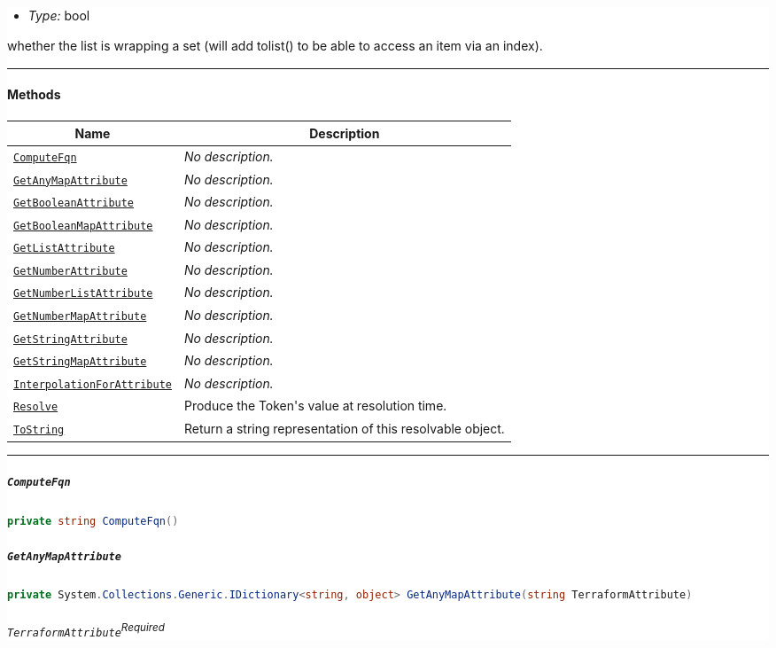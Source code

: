 - *Type:* bool

whether the list is wrapping a set (will add tolist() to be able to access an item via an index).

---

#### Methods <a name="Methods" id="Methods"></a>

| **Name** | **Description** |
| --- | --- |
| <code><a href="#@cdktf/provider-okta.dataOktaThemes.DataOktaThemesThemesOutputReference.computeFqn">ComputeFqn</a></code> | *No description.* |
| <code><a href="#@cdktf/provider-okta.dataOktaThemes.DataOktaThemesThemesOutputReference.getAnyMapAttribute">GetAnyMapAttribute</a></code> | *No description.* |
| <code><a href="#@cdktf/provider-okta.dataOktaThemes.DataOktaThemesThemesOutputReference.getBooleanAttribute">GetBooleanAttribute</a></code> | *No description.* |
| <code><a href="#@cdktf/provider-okta.dataOktaThemes.DataOktaThemesThemesOutputReference.getBooleanMapAttribute">GetBooleanMapAttribute</a></code> | *No description.* |
| <code><a href="#@cdktf/provider-okta.dataOktaThemes.DataOktaThemesThemesOutputReference.getListAttribute">GetListAttribute</a></code> | *No description.* |
| <code><a href="#@cdktf/provider-okta.dataOktaThemes.DataOktaThemesThemesOutputReference.getNumberAttribute">GetNumberAttribute</a></code> | *No description.* |
| <code><a href="#@cdktf/provider-okta.dataOktaThemes.DataOktaThemesThemesOutputReference.getNumberListAttribute">GetNumberListAttribute</a></code> | *No description.* |
| <code><a href="#@cdktf/provider-okta.dataOktaThemes.DataOktaThemesThemesOutputReference.getNumberMapAttribute">GetNumberMapAttribute</a></code> | *No description.* |
| <code><a href="#@cdktf/provider-okta.dataOktaThemes.DataOktaThemesThemesOutputReference.getStringAttribute">GetStringAttribute</a></code> | *No description.* |
| <code><a href="#@cdktf/provider-okta.dataOktaThemes.DataOktaThemesThemesOutputReference.getStringMapAttribute">GetStringMapAttribute</a></code> | *No description.* |
| <code><a href="#@cdktf/provider-okta.dataOktaThemes.DataOktaThemesThemesOutputReference.interpolationForAttribute">InterpolationForAttribute</a></code> | *No description.* |
| <code><a href="#@cdktf/provider-okta.dataOktaThemes.DataOktaThemesThemesOutputReference.resolve">Resolve</a></code> | Produce the Token's value at resolution time. |
| <code><a href="#@cdktf/provider-okta.dataOktaThemes.DataOktaThemesThemesOutputReference.toString">ToString</a></code> | Return a string representation of this resolvable object. |

---

##### `ComputeFqn` <a name="ComputeFqn" id="@cdktf/provider-okta.dataOktaThemes.DataOktaThemesThemesOutputReference.computeFqn"></a>

```csharp
private string ComputeFqn()
```

##### `GetAnyMapAttribute` <a name="GetAnyMapAttribute" id="@cdktf/provider-okta.dataOktaThemes.DataOktaThemesThemesOutputReference.getAnyMapAttribute"></a>

```csharp
private System.Collections.Generic.IDictionary<string, object> GetAnyMapAttribute(string TerraformAttribute)
```

###### `TerraformAttribute`<sup>Required</sup> <a name="TerraformAttribute" id="@cdktf/provider-okta.dataOktaThemes.DataOktaThemesThemesOutputReference.getAnyMapAttribute.parameter.terraformAttribute"></a>
